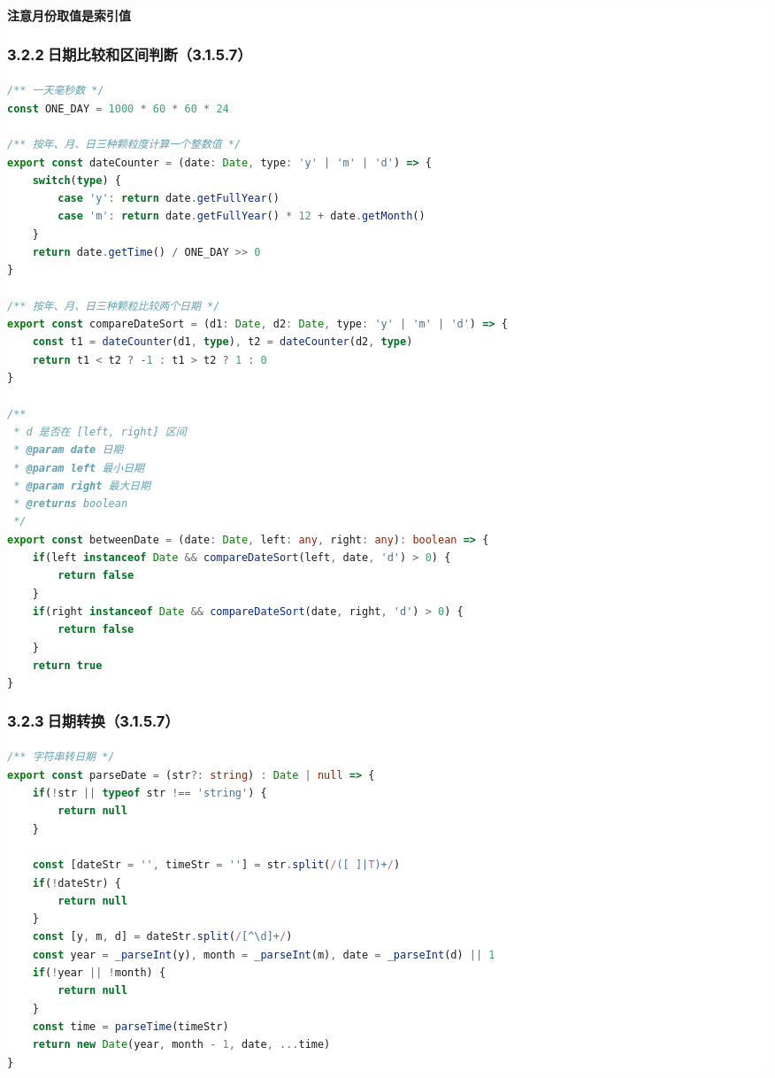 **注意月份取值是索引值**

### 3.2.2 日期比较和区间判断（3.1.5.7）

```ts
/** 一天毫秒数 */
const ONE_DAY = 1000 * 60 * 60 * 24

/** 按年、月、日三种颗粒度计算一个整数值 */
export const dateCounter = (date: Date, type: 'y' | 'm' | 'd') => {
	switch(type) {
		case 'y': return date.getFullYear()
		case 'm': return date.getFullYear() * 12 + date.getMonth()
	}
	return date.getTime() / ONE_DAY >> 0
}

/** 按年、月、日三种颗粒比较两个日期 */
export const compareDateSort = (d1: Date, d2: Date, type: 'y' | 'm' | 'd') => {
    const t1 = dateCounter(d1, type), t2 = dateCounter(d2, type)
    return t1 < t2 ? -1 : t1 > t2 ? 1 : 0
}

/**
 * d 是否在 [left, right] 区间
 * @param date 日期
 * @param left 最小日期
 * @param right 最大日期
 * @returns boolean
 */
export const betweenDate = (date: Date, left: any, right: any): boolean => {
	if(left instanceof Date && compareDateSort(left, date, 'd') > 0) {
		return false
	}
	if(right instanceof Date && compareDateSort(date, right, 'd') > 0) {
		return false
	}
	return true
}
```

### 3.2.3 日期转换（3.1.5.7）

```ts
/** 字符串转日期 */
export const parseDate = (str?: string) : Date | null => {
	if(!str || typeof str !== 'string') {
		return null
	}

	const [dateStr = '', timeStr = ''] = str.split(/([ ]|T)+/)
	if(!dateStr) {
		return null
	}
	const [y, m, d] = dateStr.split(/[^\d]+/)
	const year = _parseInt(y), month = _parseInt(m), date = _parseInt(d) || 1
	if(!year || !month) {
		return null
	}
	const time = parseTime(timeStr)
	return new Date(year, month - 1, date, ...time)
}
```